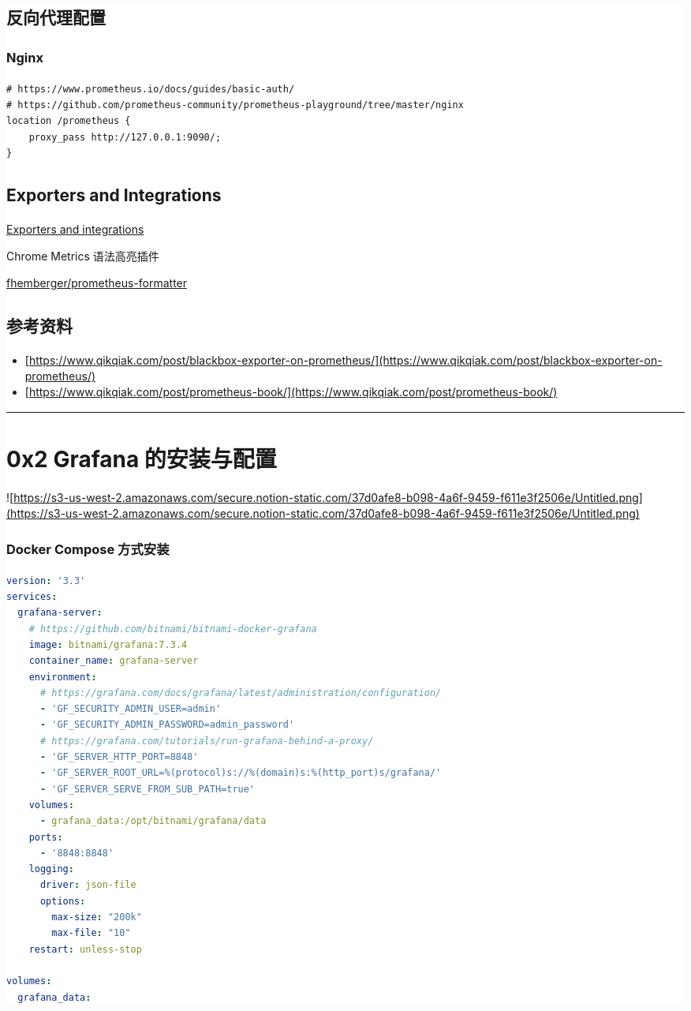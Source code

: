 ## 反向代理配置

### Nginx

```
# https://www.prometheus.io/docs/guides/basic-auth/
# https://github.com/prometheus-community/prometheus-playground/tree/master/nginx
location /prometheus {
	proxy_pass http://127.0.0.1:9090/;
}
```

## Exporters and Integrations

[Exporters and integrations](https://prometheus.io/docs/instrumenting/exporters/)

Chrome Metrics 语法高亮插件

[fhemberger/prometheus-formatter](https://github.com/fhemberger/prometheus-formatter)

## 参考资料

- [https://www.qikqiak.com/post/blackbox-exporter-on-prometheus/](https://www.qikqiak.com/post/blackbox-exporter-on-prometheus/)
- [https://www.qikqiak.com/post/prometheus-book/](https://www.qikqiak.com/post/prometheus-book/)

---

# 0x2 Grafana 的安装与配置

![https://s3-us-west-2.amazonaws.com/secure.notion-static.com/37d0afe8-b098-4a6f-9459-f611e3f2506e/Untitled.png](https://s3-us-west-2.amazonaws.com/secure.notion-static.com/37d0afe8-b098-4a6f-9459-f611e3f2506e/Untitled.png)

### Docker Compose 方式安装

```yaml
version: '3.3'
services:
  grafana-server:
    # https://github.com/bitnami/bitnami-docker-grafana
    image: bitnami/grafana:7.3.4
    container_name: grafana-server
    environment:
      # https://grafana.com/docs/grafana/latest/administration/configuration/
      - 'GF_SECURITY_ADMIN_USER=admin'
      - 'GF_SECURITY_ADMIN_PASSWORD=admin_password'
      # https://grafana.com/tutorials/run-grafana-behind-a-proxy/
      - 'GF_SERVER_HTTP_PORT=8848'
      - 'GF_SERVER_ROOT_URL=%(protocol)s://%(domain)s:%(http_port)s/grafana/'
      - 'GF_SERVER_SERVE_FROM_SUB_PATH=true'
    volumes:
      - grafana_data:/opt/bitnami/grafana/data
    ports:
      - '8848:8848'
    logging:
      driver: json-file
      options:
        max-size: "200k"
        max-file: "10"
    restart: unless-stop

volumes:
  grafana_data:
```
